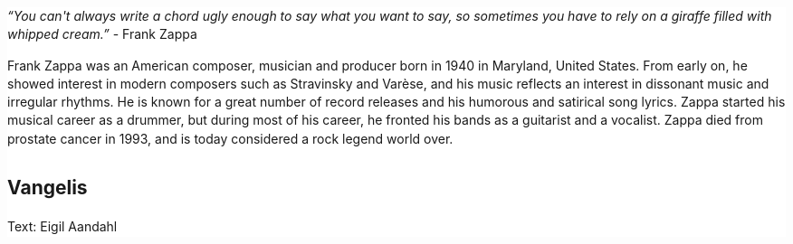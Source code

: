 _“You can't always write a chord ugly enough to say what you want to say, so sometimes you have to rely on a giraffe filled with whipped cream.”_ - Frank Zappa

Frank Zappa was an American composer, musician and producer born in 1940 in Maryland, United States. From early on, he showed interest in modern composers such as Stravinsky and Varèse, and his music reflects an interest in dissonant music and irregular rhythms. He is known for a great number of record releases and his humorous and satirical song lyrics. Zappa started his musical career as a drummer, but during most of his career, he fronted his bands as a guitarist and a vocalist. Zappa died from prostate cancer in 1993, and is today considered a rock legend world over.






## Vangelis

Text: Eigil Aandahl

<figure>